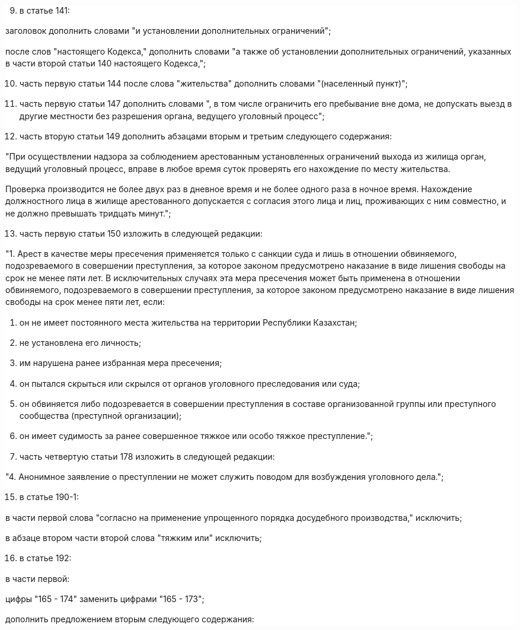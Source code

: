9) в статье 141:

заголовок дополнить словами "и установлении дополнительных ограничений";

после слов "настоящего Кодекса," дополнить словами "а также об установлении дополнительных ограничений, указанных в части второй статьи 140 настоящего Кодекса,";

10) часть первую статьи 144 после слова "жительства" дополнить словами "(населенный пункт)";

11) часть первую статьи 147 дополнить словами ", в том числе ограничить его пребывание вне дома, не допускать выезд в другие местности без разрешения органа, ведущего уголовный процесс";

12) часть вторую статьи 149 дополнить абзацами вторым и третьим следующего содержания:

"При осуществлении надзора за соблюдением арестованным установленных ограничений выхода из жилища орган, ведущий уголовный процесс, вправе в любое время суток проверять его нахождение по месту жительства.

Проверка производится не более двух раз в дневное время и не более одного раза в ночное время. Нахождение должностного лица в жилище арестованного допускается с согласия этого лица и лиц, проживающих с ним совместно, и не должно превышать тридцать минут.";

13) часть первую статьи 150 изложить в следующей редакции:

"1. Арест в качестве меры пресечения применяется только с санкции суда и лишь в отношении обвиняемого, подозреваемого в совершении преступления, за которое законом предусмотрено наказание в виде лишения свободы на срок не менее пяти лет. В исключительных случаях эта мера пресечения может быть применена в отношении обвиняемого, подозреваемого в совершении преступления, за которое законом предусмотрено наказание в виде лишения свободы на срок менее пяти лет, если:

1) он не имеет постоянного места жительства на территории Республики Казахстан;

2) не установлена его личность;

3) им нарушена ранее избранная мера пресечения;

4) он пытался скрыться или скрылся от органов уголовного преследования или суда;

5) он обвиняется либо подозревается в совершении преступления в составе организованной группы или преступного сообщества (преступной организации);

6) он имеет судимость за ранее совершенное тяжкое или особо тяжкое преступление.";

14) часть четвертую статьи 178 изложить в следующей редакции:

"4. Анонимное заявление о преступлении не может служить поводом для возбуждения уголовного дела.";

15) в статье 190-1:

в части первой слова "согласно на применение упрощенного порядка досудебного производства," исключить;

в абзаце втором части второй слова "тяжким или" исключить;

16) в статье 192:

в части первой:

цифры "165 - 174" заменить цифрами "165 - 173";

дополнить предложением вторым следующего содержания:
